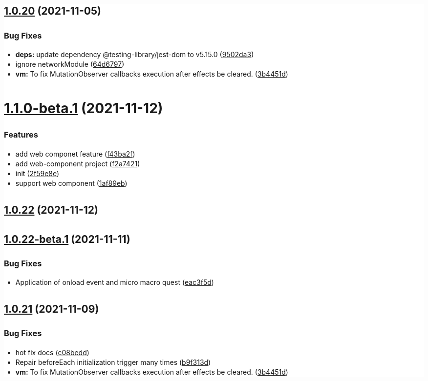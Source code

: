 ## [1.0.20](https://github.com/modern-js-dev/garfish/compare/v1.0.19...v1.0.20) (2021-11-05)

### Bug Fixes

- **deps:** update dependency @testing-library/jest-dom to v5.15.0 ([9502da3](https://github.com/modern-js-dev/garfish/commit/9502da3d829cc6e91c5d00862666f9d681296f8f))
- ignore networkModule ([64d6797](https://github.com/modern-js-dev/garfish/commit/64d67974ed23e09b80f517bcc6d6edca388b0133))
- **vm:** To fix MutationObserver callbacks execution after effects be cleared. ([3b4451d](https://github.com/modern-js-dev/garfish/commit/3b4451d7fa329a14062408af6bc2e290e67f83b9))

# [1.1.0-beta.1](https://github.com/modern-js-dev/garfish/compare/v1.0.22...v1.1.0-beta.1) (2021-11-12)

### Features

- add web componet feature ([f43ba2f](https://github.com/modern-js-dev/garfish/commit/f43ba2f6decd2a04c0480190ae4fbec86c44f881))
- add web-component project ([f2a7421](https://github.com/modern-js-dev/garfish/commit/f2a74215cc0d27510b00f4aa09073bafee569024))
- init ([2f59e8e](https://github.com/modern-js-dev/garfish/commit/2f59e8e9ebe7e8c1ebf06ea6dd3f5c4d48f5b2a1))
- support web component ([1af89eb](https://github.com/modern-js-dev/garfish/commit/1af89ebe2ccccc7a329f30e378e0338c62b5d148))

## [1.0.22](https://github.com/modern-js-dev/garfish/compare/v1.0.22-beta.1...v1.0.22) (2021-11-12)

## [1.0.22-beta.1](https://github.com/modern-js-dev/garfish/compare/v1.0.21...v1.0.22-beta.1) (2021-11-11)

### Bug Fixes

- Application of onload event and micro macro quest ([eac3f5d](https://github.com/modern-js-dev/garfish/commit/eac3f5d793ee91789fe3de60d719be1c002e46db))

## [1.0.21](https://github.com/modern-js-dev/garfish/compare/v1.0.20...v1.0.21) (2021-11-09)

### Bug Fixes

- hot fix docs ([c08bedd](https://github.com/modern-js-dev/garfish/commit/c08bedd174c8a0b4c799700c2af102192da9932f))
- Repair beforeEach initialization trigger many times ([b9f313d](https://github.com/modern-js-dev/garfish/commit/b9f313d09c4d52287975903909329b6f46d7a439))
- **vm:** To fix MutationObserver callbacks execution after effects be cleared. ([3b4451d](https://github.com/modern-js-dev/garfish/commit/3b4451d7fa329a14062408af6bc2e290e67f83b9))
